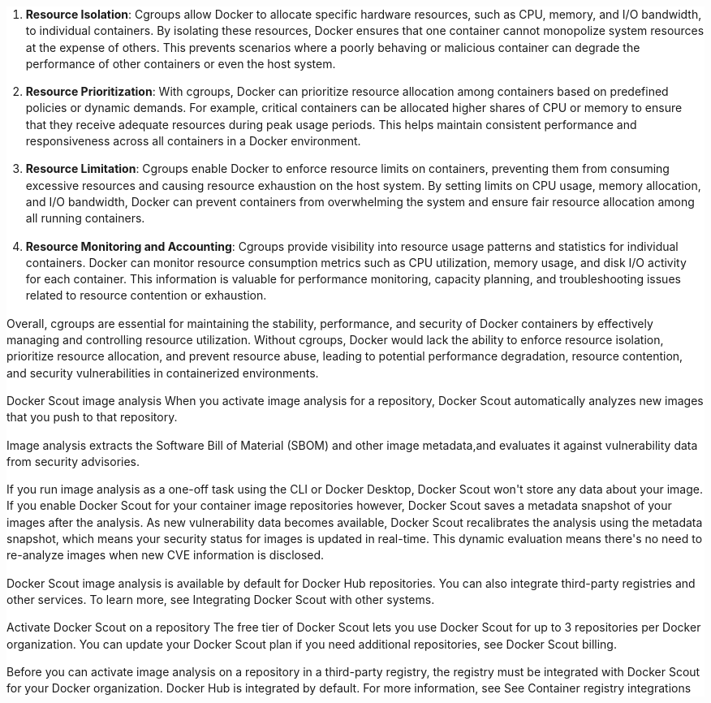 1. **Resource Isolation**: Cgroups allow Docker to allocate specific hardware resources, such as CPU, memory, and I/O bandwidth, to individual containers. By isolating these resources, Docker ensures that one container cannot monopolize system resources at the expense of others. This prevents scenarios where a poorly behaving or malicious container can degrade the performance of other containers or even the host system.

2. **Resource Prioritization**: With cgroups, Docker can prioritize resource allocation among containers based on predefined policies or dynamic demands. For example, critical containers can be allocated higher shares of CPU or memory to ensure that they receive adequate resources during peak usage periods. This helps maintain consistent performance and responsiveness across all containers in a Docker environment.

3. **Resource Limitation**: Cgroups enable Docker to enforce resource limits on containers, preventing them from consuming excessive resources and causing resource exhaustion on the host system. By setting limits on CPU usage, memory allocation, and I/O bandwidth, Docker can prevent containers from overwhelming the system and ensure fair resource allocation among all running containers.

4. **Resource Monitoring and Accounting**: Cgroups provide visibility into resource usage patterns and statistics for individual containers. Docker can monitor resource consumption metrics such as CPU utilization, memory usage, and disk I/O activity for each container. This information is valuable for performance monitoring, capacity planning, and troubleshooting issues related to resource contention or exhaustion.

Overall, cgroups are essential for maintaining the stability, performance, and security of Docker containers by effectively managing and controlling resource utilization. Without cgroups, Docker would lack the ability to enforce resource isolation, prioritize resource allocation, and prevent resource abuse, leading to potential performance degradation, resource contention, and security vulnerabilities in containerized environments.

Docker Scout image analysis
When you activate image analysis for a repository, Docker Scout automatically analyzes new images that you push to that repository.

Image analysis extracts the Software Bill of Material (SBOM) and other image metadata,and evaluates it against vulnerability data from security advisories.

If you run image analysis as a one-off task using the CLI or Docker Desktop, Docker Scout won't store any data about your image. If you enable Docker Scout for your container image repositories however, Docker Scout saves a metadata snapshot of your images after the analysis. As new vulnerability data becomes available, Docker Scout recalibrates the analysis using the metadata snapshot, which means your security status for images is updated in real-time. This dynamic evaluation means there's no need to re-analyze images when new CVE information is disclosed.

Docker Scout image analysis is available by default for Docker Hub repositories. You can also integrate third-party registries and other services. To learn more, see Integrating Docker Scout with other systems.

Activate Docker Scout on a repository
The free tier of Docker Scout lets you use Docker Scout for up to 3 repositories per Docker organization. You can update your Docker Scout plan if you need additional repositories, see Docker Scout billing.

Before you can activate image analysis on a repository in a third-party registry, the registry must be integrated with Docker Scout for your Docker organization. Docker Hub is integrated by default. For more information, see See Container registry integrations
